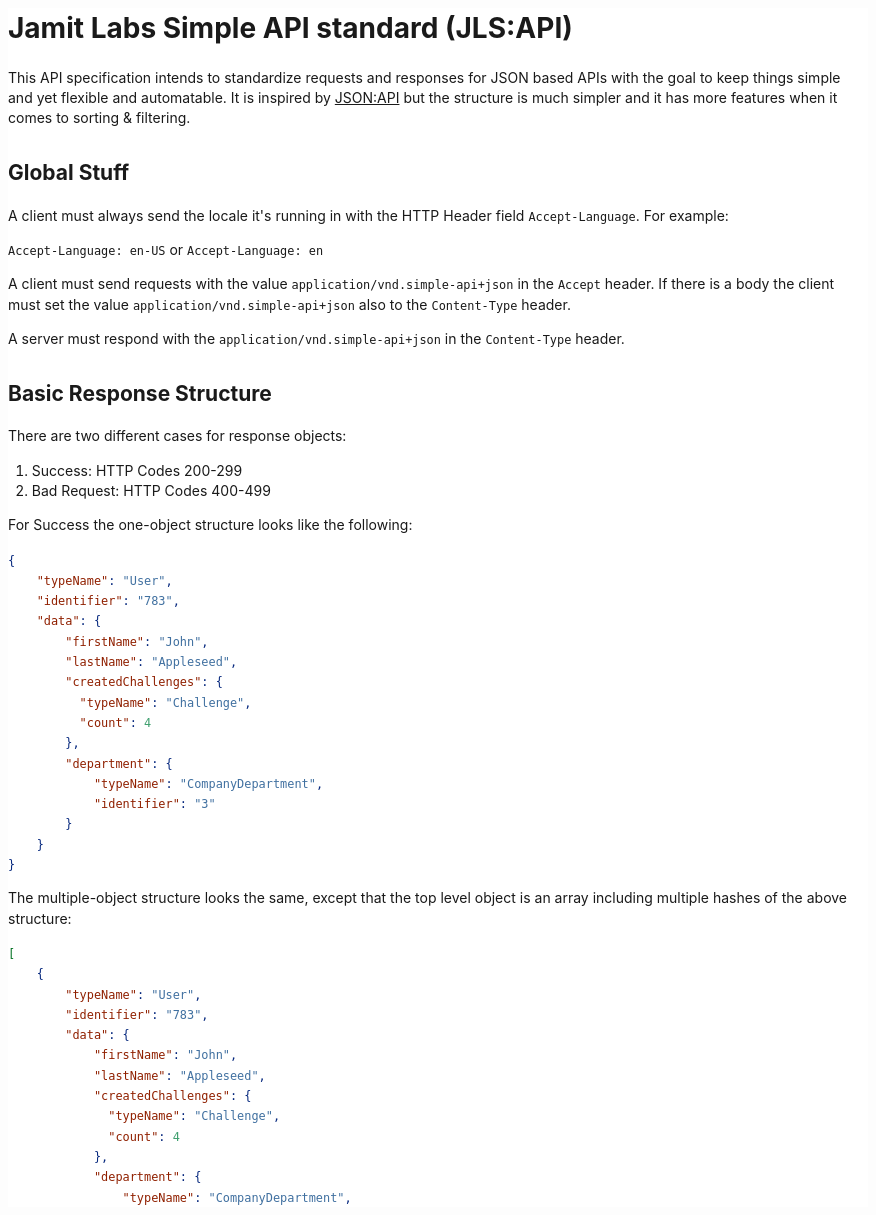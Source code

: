 # Jamit Labs Simple API standard (JLS:API)

This API specification intends to standardize requests and responses for JSON based APIs with the goal to keep things simple and yet flexible and automatable. It is inspired by [JSON:API](http://jsonapi.org) but the structure is much simpler and it has more features when it comes to sorting & filtering.

## Global Stuff

A client must always send the locale it's running in with the HTTP Header field `Accept-Language`. For example:

`Accept-Language: en-US` or `Accept-Language: en`

A client must send requests with the value `application/vnd.simple-api+json` in the `Accept` header.
If there is a body the client must set the value `application/vnd.simple-api+json` also to the `Content-Type` header.

A server must respond with the `application/vnd.simple-api+json` in the `Content-Type` header.

## Basic Response Structure

There are two different cases for response objects:

1. Success: HTTP Codes 200-299
2. Bad Request: HTTP Codes 400-499

For Success the one-object structure looks like the following:

``` json
{
    "typeName": "User",
    "identifier": "783",
    "data": {
        "firstName": "John",
        "lastName": "Appleseed",
        "createdChallenges": {
          "typeName": "Challenge",
          "count": 4
        },
        "department": {
            "typeName": "CompanyDepartment",
            "identifier": "3"
        }
    }
}
```

The multiple-object structure looks the same, except that the top level object is an array including multiple hashes of the above structure:

``` json
[
    {
        "typeName": "User",
        "identifier": "783",
        "data": {
            "firstName": "John",
            "lastName": "Appleseed",
            "createdChallenges": {
              "typeName": "Challenge",
              "count": 4
            },
            "department": {
                "typeName": "CompanyDepartment",
```